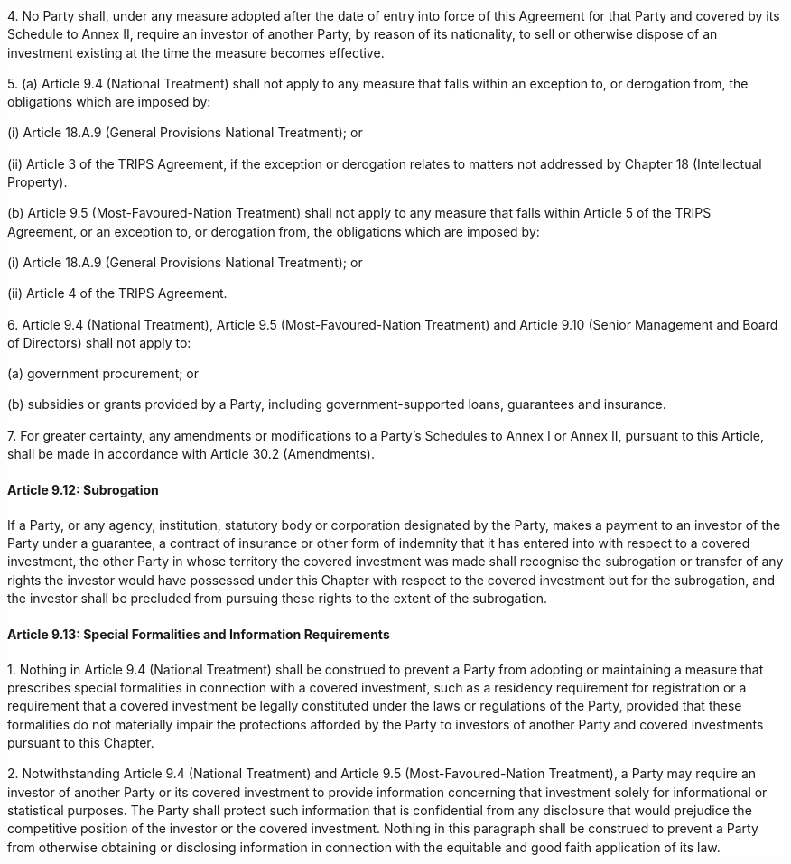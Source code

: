 4\. No Party shall, under any measure adopted after the date of entry into force of this Agreement for that Party and covered by its Schedule to Annex II, require an investor of another Party, by reason of its nationality, to sell or otherwise dispose of an investment existing at the time the measure becomes effective.

5\. (a) Article 9.4 (National Treatment) shall not apply to any measure that falls within an exception to, or derogation from, the obligations which are imposed by:

(i) Article 18.A.9 (General Provisions National Treatment); or

(ii) Article 3 of the TRIPS Agreement, if the exception or derogation relates to matters not addressed by Chapter 18 (Intellectual Property).

(b) Article 9.5 (Most-Favoured-Nation Treatment) shall not apply to any measure that falls within Article 5 of the TRIPS Agreement, or an exception to, or derogation from, the obligations which are imposed by:

(i) Article 18.A.9 (General Provisions National Treatment); or

(ii) Article 4 of the TRIPS Agreement.

6\. Article 9.4 (National Treatment), Article 9.5 (Most-Favoured-Nation Treatment) and Article 9.10 (Senior Management and Board of Directors) shall not apply to:

(a) government procurement; or

(b) subsidies or grants provided by a Party, including government-supported loans, guarantees and insurance.

7\. For greater certainty, any amendments or modifications to a Party’s Schedules to Annex I or Annex II, pursuant to this Article, shall be made in accordance with Article 30.2 (Amendments).

#### Article 9.12: Subrogation

If a Party, or any agency, institution, statutory body or corporation designated by the Party, makes a payment to an investor of the Party under a guarantee, a contract of insurance or other form of indemnity that it has entered into with respect to a covered investment, the other Party in whose territory the covered investment was made shall recognise the subrogation or transfer of any rights the investor would have possessed under this Chapter with respect to the covered investment but for the subrogation, and the investor shall be precluded from pursuing these rights to the extent of the subrogation.

#### Article 9.13: Special Formalities and Information Requirements

1\. Nothing in Article 9.4 (National Treatment) shall be construed to prevent a Party from adopting or maintaining a measure that prescribes special formalities in connection with a covered investment, such as a residency requirement for registration or a requirement that a covered investment be legally constituted under the laws or regulations of the Party, provided that these formalities do not materially impair the protections afforded by the Party to investors of another Party and covered investments pursuant to this Chapter.

2\. Notwithstanding Article 9.4 (National Treatment) and Article 9.5 (Most-Favoured-Nation Treatment), a Party may require an investor of another Party or its covered investment to provide information concerning that investment solely for informational or statistical purposes. The Party shall protect such information that is confidential from any disclosure that would prejudice the competitive position of the investor or the covered investment. Nothing in this paragraph shall be construed to prevent a Party from otherwise obtaining or disclosing information in connection with the equitable and good faith application of its law.
